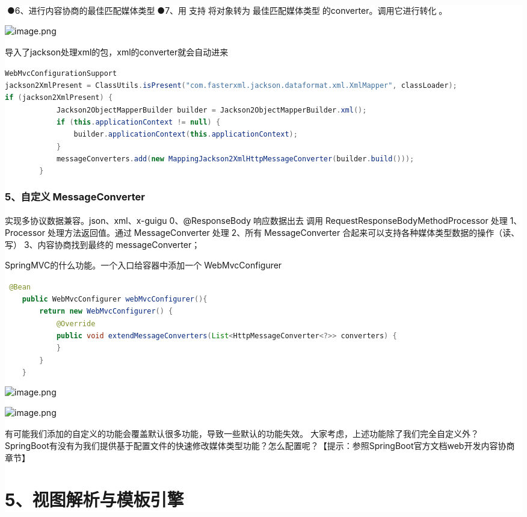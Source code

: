  ●6、进行内容协商的最佳匹配媒体类型 
●7、用 支持 将对象转为 最佳匹配媒体类型 的converter。调用它进行转化 。  

![image.png](/Users/jiusonghuang/pic-md/202201200946149.png)


导入了jackson处理xml的包，xml的converter就会自动进来  

```java
WebMvcConfigurationSupport
jackson2XmlPresent = ClassUtils.isPresent("com.fasterxml.jackson.dataformat.xml.XmlMapper", classLoader);
if (jackson2XmlPresent) {
            Jackson2ObjectMapperBuilder builder = Jackson2ObjectMapperBuilder.xml();
            if (this.applicationContext != null) {
                builder.applicationContext(this.applicationContext);
            }
            messageConverters.add(new MappingJackson2XmlHttpMessageConverter(builder.build()));
        }
```

### 5、自定义 MessageConverter  

实现多协议数据兼容。json、xml、x-guigu 
0、@ResponseBody 响应数据出去 调用 RequestResponseBodyMethodProcessor 处理 
1、Processor 处理方法返回值。通过 MessageConverter 处理 
2、所有 MessageConverter 合起来可以支持各种媒体类型数据的操作（读、写） 
3、内容协商找到最终的 messageConverter；  

SpringMVC的什么功能。一个入口给容器中添加一个 WebMvcConfigurer  

```java
 @Bean
    public WebMvcConfigurer webMvcConfigurer(){
        return new WebMvcConfigurer() {
            @Override
            public void extendMessageConverters(List<HttpMessageConverter<?>> converters) {
            }
        }
    }
```


![image.png](/Users/jiusonghuang/pic-md/202201200946998.png)

  


![image.png](/Users/jiusonghuang/pic-md/202201200946797.png)

  

有可能我们添加的自定义的功能会覆盖默认很多功能，导致一些默认的功能失效。
大家考虑，上述功能除了我们完全自定义外？SpringBoot有没有为我们提供基于配置文件的快速修改媒体类型功能？怎么配置呢？【提示：参照SpringBoot官方文档web开发内容协商章节】  

# 5、视图解析与模板引擎  
